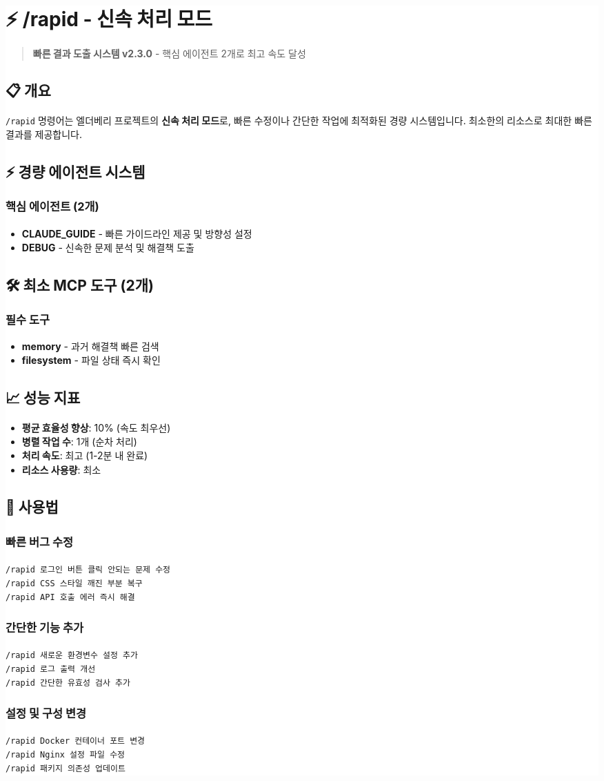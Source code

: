 # ⚡ /rapid - 신속 처리 모드

> **빠른 결과 도출 시스템 v2.3.0** - 핵심 에이전트 2개로 최고 속도 달성

## 📋 개요

`/rapid` 명령어는 엘더베리 프로젝트의 **신속 처리 모드**로, 빠른 수정이나 간단한 작업에 최적화된 경량 시스템입니다. 최소한의 리소스로 최대한 빠른 결과를 제공합니다.

## ⚡ 경량 에이전트 시스템

### 핵심 에이전트 (2개)
- **CLAUDE_GUIDE** - 빠른 가이드라인 제공 및 방향성 설정
- **DEBUG** - 신속한 문제 분석 및 해결책 도출

## 🛠️ 최소 MCP 도구 (2개)

### 필수 도구
- **memory** - 과거 해결책 빠른 검색
- **filesystem** - 파일 상태 즉시 확인

## 📈 성능 지표

- **평균 효율성 향상**: 10% (속도 최우선)
- **병렬 작업 수**: 1개 (순차 처리)
- **처리 속도**: 최고 (1-2분 내 완료)
- **리소스 사용량**: 최소

## 🎯 사용법

### 빠른 버그 수정
```bash
/rapid 로그인 버튼 클릭 안되는 문제 수정
/rapid CSS 스타일 깨진 부분 복구
/rapid API 호출 에러 즉시 해결
```

### 간단한 기능 추가
```bash
/rapid 새로운 환경변수 설정 추가
/rapid 로그 출력 개선
/rapid 간단한 유효성 검사 추가
```

### 설정 및 구성 변경
```bash
/rapid Docker 컨테이너 포트 변경
/rapid Nginx 설정 파일 수정
/rapid 패키지 의존성 업데이트
```
